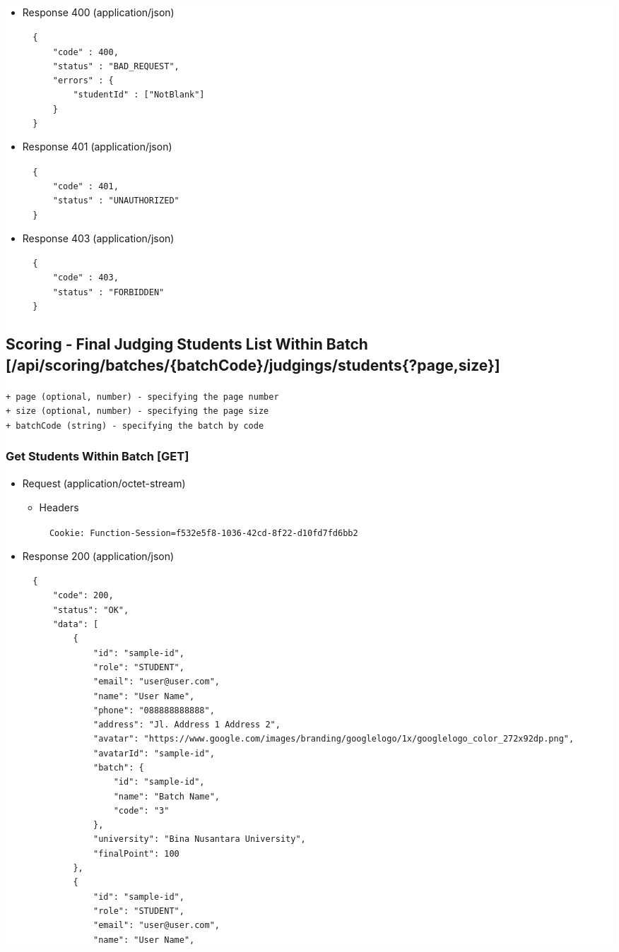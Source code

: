 + Response 400 (application/json)

        {
            "code" : 400,
            "status" : "BAD_REQUEST",
            "errors" : {
                "studentId" : ["NotBlank"]
            }
        }
        
+ Response 401 (application/json)

        {
            "code" : 401,
            "status" : "UNAUTHORIZED"
        }
        
+ Response 403 (application/json)

        {
            "code" : 403,
            "status" : "FORBIDDEN"
        }


## Scoring - Final Judging Students List Within Batch [/api/scoring/batches/{batchCode}/judgings/students{?page,size}]       

    + page (optional, number) - specifying the page number
    + size (optional, number) - specifying the page size
    + batchCode (string) - specifying the batch by code
 
### Get Students Within Batch [GET]

+ Request (application/octet-stream)

    + Headers
    
            Cookie: Function-Session=f532e5f8-1036-42cd-8f22-d10fd7fd6bb2
            
+ Response 200 (application/json)

        {
            "code": 200,
            "status": "OK",
            "data": [
                {
                    "id": "sample-id",
                    "role": "STUDENT",
                    "email": "user@user.com",
                    "name": "User Name",
                    "phone": "088888888888",
                    "address": "Jl. Address 1 Address 2",
                    "avatar": "https://www.google.com/images/branding/googlelogo/1x/googlelogo_color_272x92dp.png",
                    "avatarId": "sample-id",
                    "batch": {
                        "id": "sample-id",
                        "name": "Batch Name",
                        "code": "3"
                    },
                    "university": "Bina Nusantara University",
                    "finalPoint": 100
                },
                {
                    "id": "sample-id",
                    "role": "STUDENT",
                    "email": "user@user.com",
                    "name": "User Name",